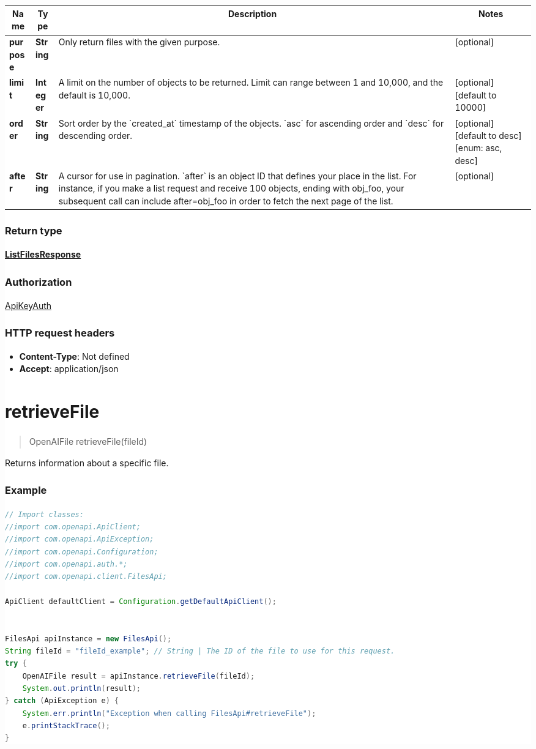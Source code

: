 Name | Type | Description  | Notes
------------- | ------------- | ------------- | -------------
 **purpose** | **String**| Only return files with the given purpose. | [optional]
 **limit** | **Integer**| A limit on the number of objects to be returned. Limit can range between 1 and 10,000, and the default is 10,000.  | [optional] [default to 10000]
 **order** | **String**| Sort order by the &#x60;created_at&#x60; timestamp of the objects. &#x60;asc&#x60; for ascending order and &#x60;desc&#x60; for descending order.  | [optional] [default to desc] [enum: asc, desc]
 **after** | **String**| A cursor for use in pagination. &#x60;after&#x60; is an object ID that defines your place in the list. For instance, if you make a list request and receive 100 objects, ending with obj_foo, your subsequent call can include after&#x3D;obj_foo in order to fetch the next page of the list.  | [optional]

### Return type

[**ListFilesResponse**](ListFilesResponse.md)

### Authorization

[ApiKeyAuth](../README.md#ApiKeyAuth)

### HTTP request headers

 - **Content-Type**: Not defined
 - **Accept**: application/json

<a name="retrieveFile"></a>
# **retrieveFile**
> OpenAIFile retrieveFile(fileId)

Returns information about a specific file.

### Example
```java
// Import classes:
//import com.openapi.ApiClient;
//import com.openapi.ApiException;
//import com.openapi.Configuration;
//import com.openapi.auth.*;
//import com.openapi.client.FilesApi;

ApiClient defaultClient = Configuration.getDefaultApiClient();


FilesApi apiInstance = new FilesApi();
String fileId = "fileId_example"; // String | The ID of the file to use for this request.
try {
    OpenAIFile result = apiInstance.retrieveFile(fileId);
    System.out.println(result);
} catch (ApiException e) {
    System.err.println("Exception when calling FilesApi#retrieveFile");
    e.printStackTrace();
}
```
